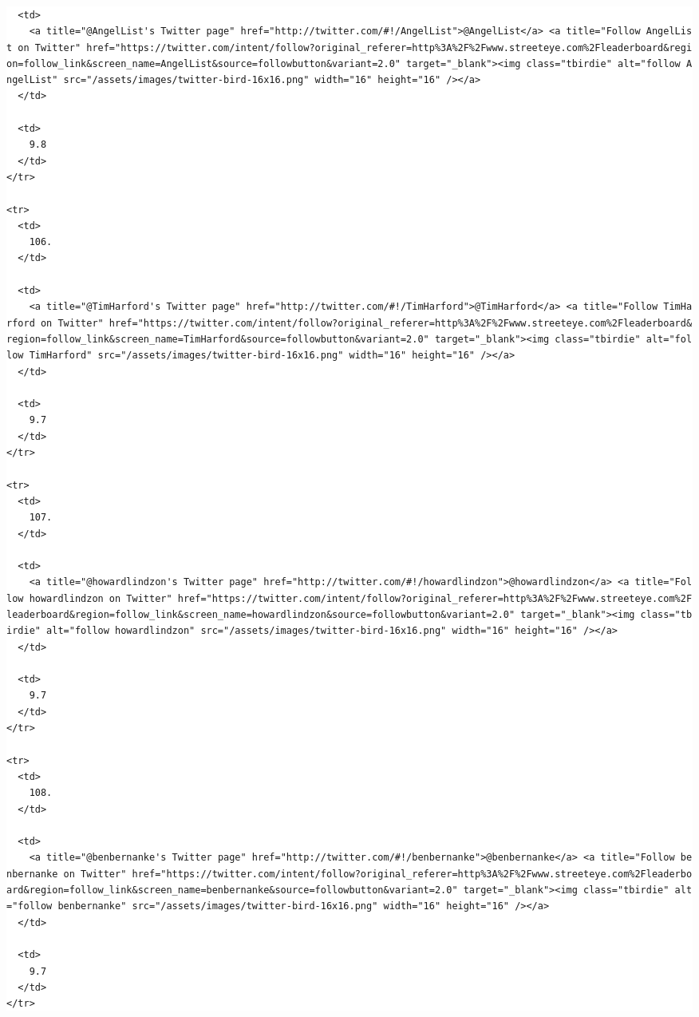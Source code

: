      <td>
        <a title="@AngelList's Twitter page" href="http://twitter.com/#!/AngelList">@AngelList</a> <a title="Follow AngelList on Twitter" href="https://twitter.com/intent/follow?original_referer=http%3A%2F%2Fwww.streeteye.com%2Fleaderboard&region=follow_link&screen_name=AngelList&source=followbutton&variant=2.0" target="_blank"><img class="tbirdie" alt="follow AngelList" src="/assets/images/twitter-bird-16x16.png" width="16" height="16" /></a>
      </td>
      
      <td>
        9.8
      </td>
    </tr>
    
    <tr>
      <td>
        106.
      </td>
      
      <td>
        <a title="@TimHarford's Twitter page" href="http://twitter.com/#!/TimHarford">@TimHarford</a> <a title="Follow TimHarford on Twitter" href="https://twitter.com/intent/follow?original_referer=http%3A%2F%2Fwww.streeteye.com%2Fleaderboard&region=follow_link&screen_name=TimHarford&source=followbutton&variant=2.0" target="_blank"><img class="tbirdie" alt="follow TimHarford" src="/assets/images/twitter-bird-16x16.png" width="16" height="16" /></a>
      </td>
      
      <td>
        9.7
      </td>
    </tr>
    
    <tr>
      <td>
        107.
      </td>
      
      <td>
        <a title="@howardlindzon's Twitter page" href="http://twitter.com/#!/howardlindzon">@howardlindzon</a> <a title="Follow howardlindzon on Twitter" href="https://twitter.com/intent/follow?original_referer=http%3A%2F%2Fwww.streeteye.com%2Fleaderboard&region=follow_link&screen_name=howardlindzon&source=followbutton&variant=2.0" target="_blank"><img class="tbirdie" alt="follow howardlindzon" src="/assets/images/twitter-bird-16x16.png" width="16" height="16" /></a>
      </td>
      
      <td>
        9.7
      </td>
    </tr>
    
    <tr>
      <td>
        108.
      </td>
      
      <td>
        <a title="@benbernanke's Twitter page" href="http://twitter.com/#!/benbernanke">@benbernanke</a> <a title="Follow benbernanke on Twitter" href="https://twitter.com/intent/follow?original_referer=http%3A%2F%2Fwww.streeteye.com%2Fleaderboard&region=follow_link&screen_name=benbernanke&source=followbutton&variant=2.0" target="_blank"><img class="tbirdie" alt="follow benbernanke" src="/assets/images/twitter-bird-16x16.png" width="16" height="16" /></a>
      </td>
      
      <td>
        9.7
      </td>
    </tr>
    